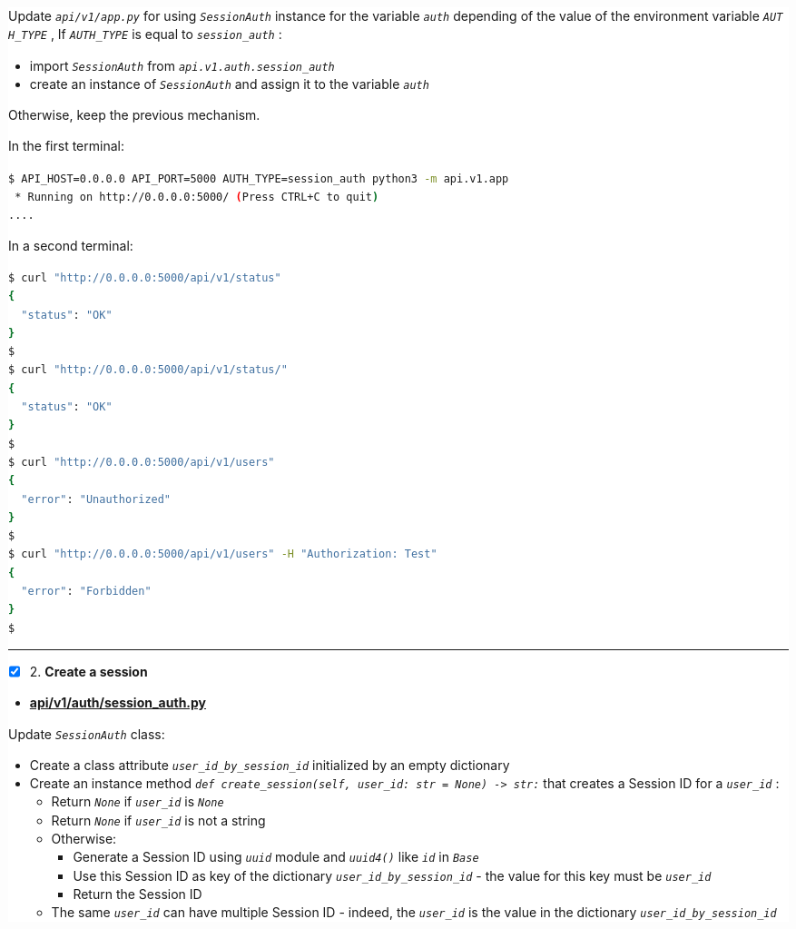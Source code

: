 Update   *` api/v1/app.py `*   for using   *` SessionAuth `*   instance for the variable   *` auth `*   depending of the value of the environment variable   *` AUTH_TYPE `*  , If   *` AUTH_TYPE `*   is equal to   *` session_auth `* :
* import  *` SessionAuth `*  from  *` api.v1.auth.session_auth `*<br>
* create an instance of  *` SessionAuth `*  and assign it to the variable  *` auth `*

Otherwise, keep the previous mechanism.

In the first terminal:

```bash
$ API_HOST=0.0.0.0 API_PORT=5000 AUTH_TYPE=session_auth python3 -m api.v1.app
 * Running on http://0.0.0.0:5000/ (Press CTRL+C to quit)
....

```
In a second terminal:

```bash
$ curl "http://0.0.0.0:5000/api/v1/status"
{
  "status": "OK"
}
$
$ curl "http://0.0.0.0:5000/api/v1/status/"
{
  "status": "OK"
}
$
$ curl "http://0.0.0.0:5000/api/v1/users"
{
  "error": "Unauthorized"
}
$ 
$ curl "http://0.0.0.0:5000/api/v1/users" -H "Authorization: Test"
{
  "error": "Forbidden"
}
$

```
---
+ [x] 2\. **Create a session**
+ **[api/v1/auth/session_auth.py](./api/v1/auth/session_auth.py)**

Update   *` SessionAuth `*   class:
* Create a class attribute  *` user_id_by_session_id `*  initialized by an empty dictionary
* Create an instance method  *` def create_session(self, user_id: str = None) -> str: `*  that creates a Session ID for a  *` user_id `* :
	* Return  *` None `*  if  *` user_id `*  is  *` None `* 
	* Return  *` None `*  if  *` user_id `*  is not a string
	* Otherwise:
		* Generate a Session ID using  *` uuid `*  module and  *` uuid4() `*  like  *` id `*  in  *` Base `* 
		* Use this Session ID as key of the dictionary  *` user_id_by_session_id `*  - the value for this key must be  *` user_id `* 
		* Return the Session ID
	* The same  *` user_id `*  can have multiple Session ID - indeed, the  *` user_id `*  is the value in the dictionary  *` user_id_by_session_id `* 

